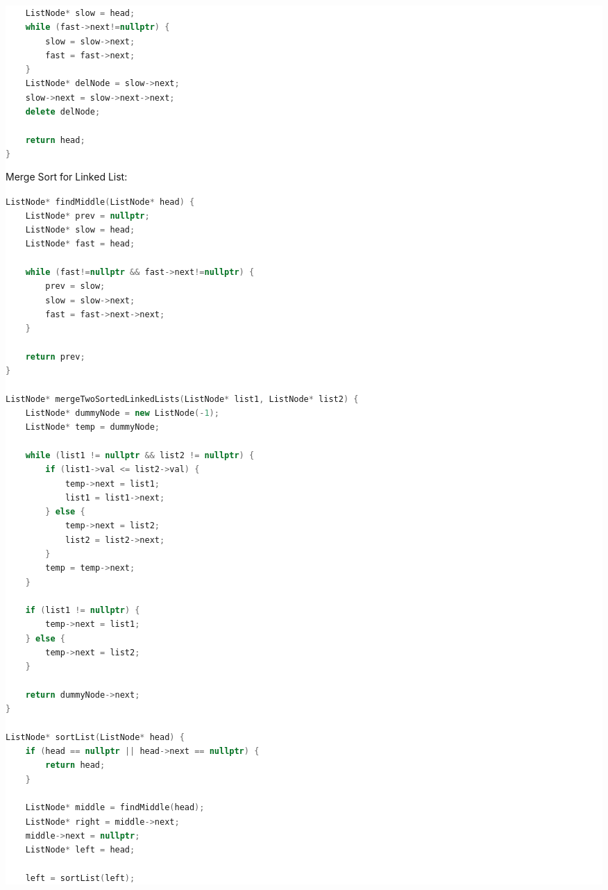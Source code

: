```cpp
	ListNode* slow = head;
	while (fast->next!=nullptr) {
		slow = slow->next;
		fast = fast->next;
	}
	ListNode* delNode = slow->next;
	slow->next = slow->next->next;
	delete delNode;
	
	return head;
}
```

Merge Sort for Linked List:
```cpp
ListNode* findMiddle(ListNode* head) {
	ListNode* prev = nullptr;
	ListNode* slow = head;
	ListNode* fast = head;
	
	while (fast!=nullptr && fast->next!=nullptr) {
		prev = slow;
		slow = slow->next;
		fast = fast->next->next;
	}
	
	return prev;
}

ListNode* mergeTwoSortedLinkedLists(ListNode* list1, ListNode* list2) {
	ListNode* dummyNode = new ListNode(-1);
	ListNode* temp = dummyNode;
	
	while (list1 != nullptr && list2 != nullptr) {
		if (list1->val <= list2->val) {
			temp->next = list1;
			list1 = list1->next;
		} else {
			temp->next = list2;
			list2 = list2->next;
		}
		temp = temp->next; 
	}
	
	if (list1 != nullptr) {
		temp->next = list1;
	} else {
		temp->next = list2;
	}
	
	return dummyNode->next;
}

ListNode* sortList(ListNode* head) {
	if (head == nullptr || head->next == nullptr) {
		return head;
	}
	
	ListNode* middle = findMiddle(head);
	ListNode* right = middle->next;
	middle->next = nullptr;
	ListNode* left = head;
	
	left = sortList(left);
```